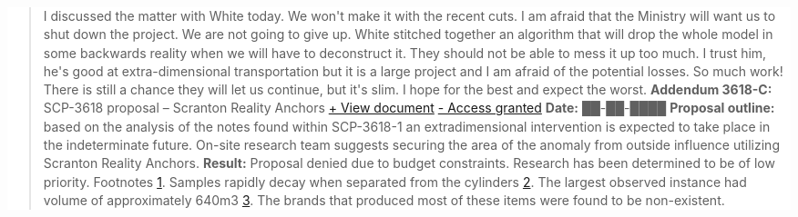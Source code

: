 >  I discussed the matter with White today. We won't make it with the recent cuts. I am afraid that the Ministry will want us to shut down the project. We are not going to give up. White stitched together an algorithm that will drop the whole model in some backwards reality when we will have to deconstruct it. They should not be able to mess it up too much. I trust him, he's good at extra-dimensional transportation but it is a large project and I am afraid of the potential losses. So much work! There is still a chance they will let us continue, but it's slim. I hope for the best and expect the worst.
**Addendum 3618-C:** SCP-3618 proposal – Scranton Reality Anchors
[\+ View document](javascript:;)
[\- Access granted](javascript:;)
**Date:** ██-██-████
**Proposal outline:** based on the analysis of the notes found within SCP-3618-1 an extradimensional intervention is expected to take place in the indeterminate future. On-site research team suggests securing the area of the anomaly from outside influence utilizing Scranton Reality Anchors.
**Result:** Proposal denied due to budget constraints. Research has been determined to be of low priority.
Footnotes
[1](javascript:;). Samples rapidly decay when separated from the cylinders
[2](javascript:;). The largest observed instance had volume of approximately 640m3
[3](javascript:;). The brands that produced most of these items were found to be non-existent.